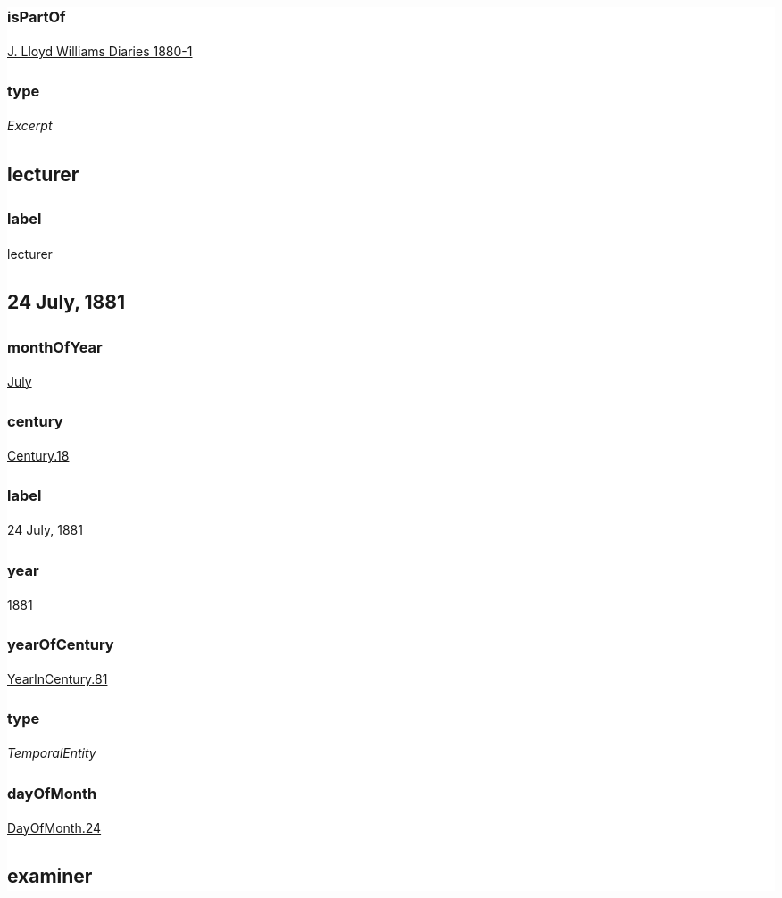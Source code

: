 ### isPartOf


[J. Lloyd Williams Diaries 1880-1](#J.-Lloyd-Williams-Diaries-1880-1)

### type


*Excerpt*

## lecturer

### label


lecturer

## 24 July, 1881

### monthOfYear


[July](#July)

### century


[Century.18](#Century.18)

### label


24 July, 1881

### year


1881

### yearOfCentury


[YearInCentury.81](#YearInCentury.81)

### type


*TemporalEntity*

### dayOfMonth


[DayOfMonth.24](#DayOfMonth.24)

## examiner
